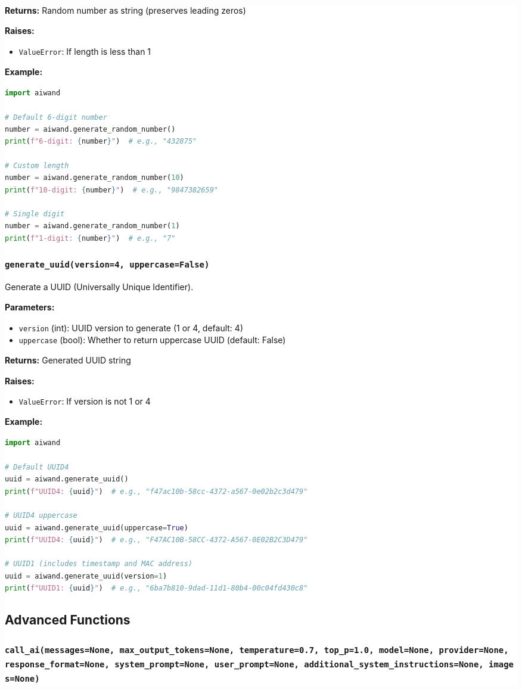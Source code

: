 **Returns:** Random number as string (preserves leading zeros)

**Raises:**
- `ValueError`: If length is less than 1

**Example:**
```python
import aiwand

# Default 6-digit number
number = aiwand.generate_random_number()
print(f"6-digit: {number}")  # e.g., "432875"

# Custom length
number = aiwand.generate_random_number(10)
print(f"10-digit: {number}")  # e.g., "9847382659"

# Single digit
number = aiwand.generate_random_number(1)
print(f"1-digit: {number}")  # e.g., "7"
```

### `generate_uuid(version=4, uppercase=False)`

Generate a UUID (Universally Unique Identifier).

**Parameters:**
- `version` (int): UUID version to generate (1 or 4, default: 4)
- `uppercase` (bool): Whether to return uppercase UUID (default: False)

**Returns:** Generated UUID string

**Raises:**
- `ValueError`: If version is not 1 or 4

**Example:**
```python
import aiwand

# Default UUID4
uuid = aiwand.generate_uuid()
print(f"UUID4: {uuid}")  # e.g., "f47ac10b-58cc-4372-a567-0e02b2c3d479"

# UUID4 uppercase
uuid = aiwand.generate_uuid(uppercase=True)
print(f"UUID4: {uuid}")  # e.g., "F47AC10B-58CC-4372-A567-0E02B2C3D479"

# UUID1 (includes timestamp and MAC address)
uuid = aiwand.generate_uuid(version=1)
print(f"UUID1: {uuid}")  # e.g., "6ba7b810-9dad-11d1-80b4-00c04fd430c8"
```

## Advanced Functions

### `call_ai(messages=None, max_output_tokens=None, temperature=0.7, top_p=1.0, model=None, provider=None, response_format=None, system_prompt=None, user_prompt=None, additional_system_instructions=None, images=None)`
